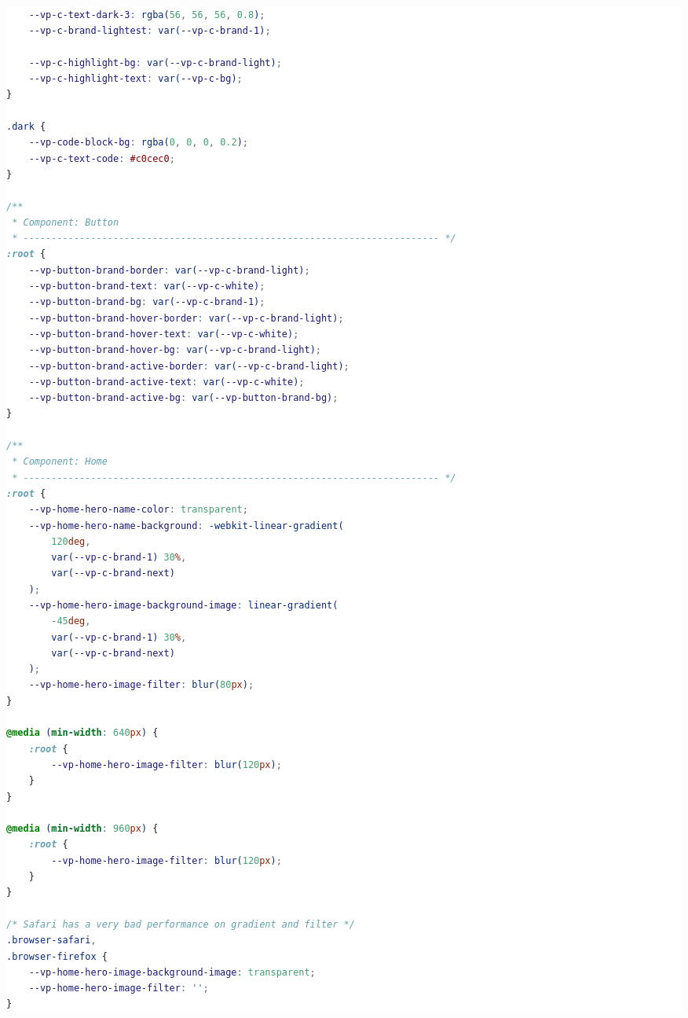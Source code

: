 ```scss [vars.scss]
    --vp-c-text-dark-3: rgba(56, 56, 56, 0.8);
    --vp-c-brand-lightest: var(--vp-c-brand-1);

    --vp-c-highlight-bg: var(--vp-c-brand-light);
    --vp-c-highlight-text: var(--vp-c-bg);
}

.dark {
    --vp-code-block-bg: rgba(0, 0, 0, 0.2);
    --vp-c-text-code: #c0cec0;
}

/**
 * Component: Button
 * -------------------------------------------------------------------------- */
:root {
    --vp-button-brand-border: var(--vp-c-brand-light);
    --vp-button-brand-text: var(--vp-c-white);
    --vp-button-brand-bg: var(--vp-c-brand-1);
    --vp-button-brand-hover-border: var(--vp-c-brand-light);
    --vp-button-brand-hover-text: var(--vp-c-white);
    --vp-button-brand-hover-bg: var(--vp-c-brand-light);
    --vp-button-brand-active-border: var(--vp-c-brand-light);
    --vp-button-brand-active-text: var(--vp-c-white);
    --vp-button-brand-active-bg: var(--vp-button-brand-bg);
}

/**
 * Component: Home
 * -------------------------------------------------------------------------- */
:root {
    --vp-home-hero-name-color: transparent;
    --vp-home-hero-name-background: -webkit-linear-gradient(
        120deg,
        var(--vp-c-brand-1) 30%,
        var(--vp-c-brand-next)
    );
    --vp-home-hero-image-background-image: linear-gradient(
        -45deg,
        var(--vp-c-brand-1) 30%,
        var(--vp-c-brand-next)
    );
    --vp-home-hero-image-filter: blur(80px);
}

@media (min-width: 640px) {
    :root {
        --vp-home-hero-image-filter: blur(120px);
    }
}

@media (min-width: 960px) {
    :root {
        --vp-home-hero-image-filter: blur(120px);
    }
}

/* Safari has a very bad performance on gradient and filter */
.browser-safari,
.browser-firefox {
    --vp-home-hero-image-background-image: transparent;
    --vp-home-hero-image-filter: '';
}
```
